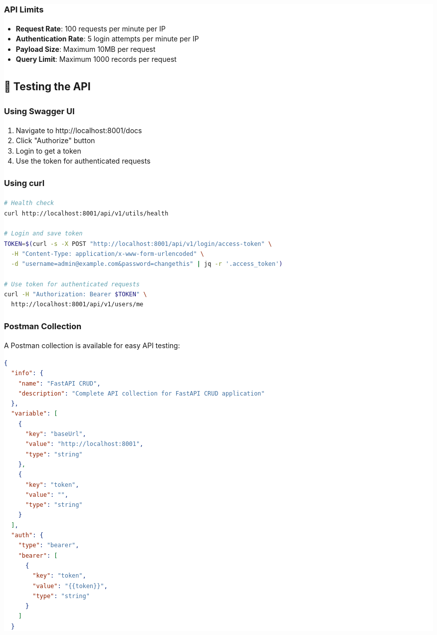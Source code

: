 ### API Limits

- **Request Rate**: 100 requests per minute per IP
- **Authentication Rate**: 5 login attempts per minute per IP
- **Payload Size**: Maximum 10MB per request
- **Query Limit**: Maximum 1000 records per request

## 🧪 Testing the API

### Using Swagger UI

1. Navigate to http://localhost:8001/docs
2. Click "Authorize" button
3. Login to get a token
4. Use the token for authenticated requests

### Using curl

```bash
# Health check
curl http://localhost:8001/api/v1/utils/health

# Login and save token
TOKEN=$(curl -s -X POST "http://localhost:8001/api/v1/login/access-token" \
  -H "Content-Type: application/x-www-form-urlencoded" \
  -d "username=admin@example.com&password=changethis" | jq -r '.access_token')

# Use token for authenticated requests
curl -H "Authorization: Bearer $TOKEN" \
  http://localhost:8001/api/v1/users/me
```

### Postman Collection

A Postman collection is available for easy API testing:

```json
{
  "info": {
    "name": "FastAPI CRUD",
    "description": "Complete API collection for FastAPI CRUD application"
  },
  "variable": [
    {
      "key": "baseUrl",
      "value": "http://localhost:8001",
      "type": "string"
    },
    {
      "key": "token",
      "value": "",
      "type": "string"
    }
  ],
  "auth": {
    "type": "bearer",
    "bearer": [
      {
        "key": "token",
        "value": "{{token}}",
        "type": "string"
      }
    ]
  }
```